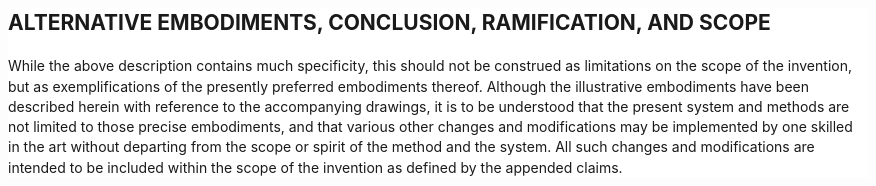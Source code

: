 ## ALTERNATIVE EMBODIMENTS, CONCLUSION, RAMIFICATION, AND SCOPE

While the above description contains much specificity, this should not be construed as limitations on the scope of the invention, but as exemplifications of the presently preferred embodiments thereof. Although the illustrative embodiments have been described herein with reference to the accompanying drawings, it is to be understood that the present system and methods are not limited to those precise embodiments, and that various other changes and modifications may be implemented by one skilled in the art without departing from the scope or spirit of the method and the system. All such changes and modifications are intended to be included within the scope of the invention as defined by the appended claims.

